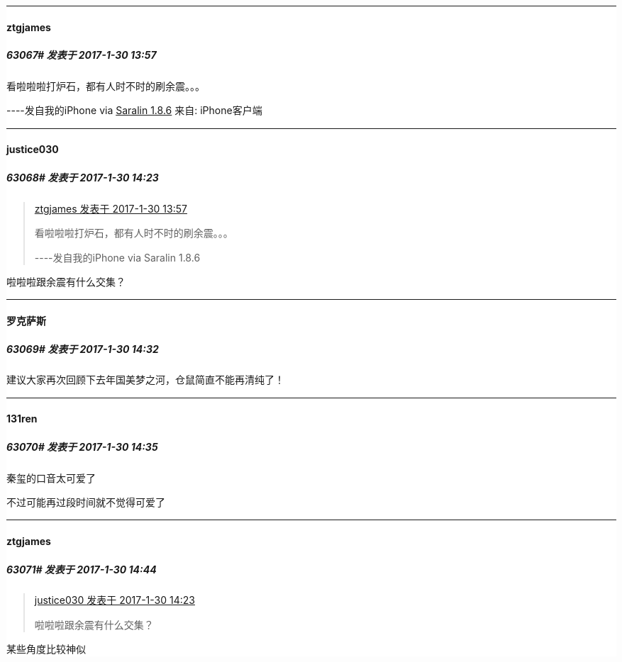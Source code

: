 -----

####  ztgjames  
##### 63067#       发表于 2017-1-30 13:57


看啦啦啦打炉石，都有人时不时的刷余震。。。

----发自我的iPhone via [Saralin 1.8.6](https://itunes.apple.com/cn/app/saralin/id1086444812)
来自: iPhone客户端


-----

####  justice030  
##### 63068#       发表于 2017-1-30 14:23


<blockquote><a href="httphttps://bbs.saraba1st.com/2b/forum.php?mod=redirect&amp;goto=findpost&amp;pid=35059997&amp;ptid=1105387" target="_blank">ztgjames 发表于 2017-1-30 13:57</a>

看啦啦啦打炉石，都有人时不时的刷余震。。。


----发自我的iPhone via Saralin 1.8.6</blockquote>
啦啦啦跟余震有什么交集？


-----

####  罗克萨斯  
##### 63069#       发表于 2017-1-30 14:32


建议大家再次回顾下去年国美梦之河，仓鼠简直不能再清纯了！


-----

####  131ren  
##### 63070#       发表于 2017-1-30 14:35


秦玺的口音太可爱了

不过可能再过段时间就不觉得可爱了


-----

####  ztgjames  
##### 63071#       发表于 2017-1-30 14:44


<blockquote><a href="httphttps://bbs.saraba1st.com/2b/forum.php?mod=redirect&amp;goto=findpost&amp;pid=35060192&amp;ptid=1105387" target="_blank">justice030 发表于 2017-1-30 14:23</a>

啦啦啦跟余震有什么交集？</blockquote>
某些角度比较神似
